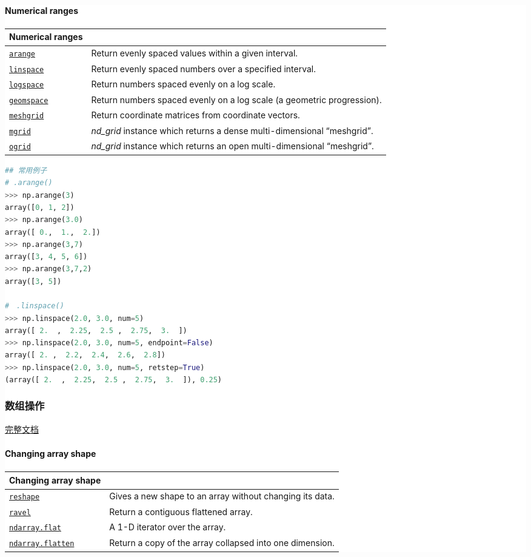 #### Numerical ranges
| Numerical ranges                         |                                          |
| ---------------------------------------- | ---------------------------------------- |
| [`arange`](https://docs.scipy.org/doc/numpy/reference/generated/numpy.arange.html#numpy.arange) | Return evenly spaced values within a given interval. |
| [`linspace`](https://docs.scipy.org/doc/numpy/reference/generated/numpy.linspace.html#numpy.linspace) | Return evenly spaced numbers over a specified interval. |
| [`logspace`](https://docs.scipy.org/doc/numpy/reference/generated/numpy.logspace.html#numpy.logspace) | Return numbers spaced evenly on a log scale. |
| [`geomspace`](https://docs.scipy.org/doc/numpy/reference/generated/numpy.geomspace.html#numpy.geomspace) | Return numbers spaced evenly on a log scale (a geometric progression). |
| [`meshgrid`](https://docs.scipy.org/doc/numpy/reference/generated/numpy.meshgrid.html#numpy.meshgrid) | Return coordinate matrices from coordinate vectors. |
| [`mgrid`](https://docs.scipy.org/doc/numpy/reference/generated/numpy.mgrid.html#numpy.mgrid) | *nd_grid* instance which returns a dense multi-dimensional “meshgrid”. |
| [`ogrid`](https://docs.scipy.org/doc/numpy/reference/generated/numpy.ogrid.html#numpy.ogrid) | *nd_grid* instance which returns an open multi-dimensional “meshgrid”. |

```python
## 常用例子
# .arange()
>>> np.arange(3)
array([0, 1, 2])
>>> np.arange(3.0)
array([ 0.,  1.,  2.])
>>> np.arange(3,7)
array([3, 4, 5, 6])
>>> np.arange(3,7,2)
array([3, 5])

#　.linspace()
>>> np.linspace(2.0, 3.0, num=5)
array([ 2.  ,  2.25,  2.5 ,  2.75,  3.  ])
>>> np.linspace(2.0, 3.0, num=5, endpoint=False)
array([ 2. ,  2.2,  2.4,  2.6,  2.8])
>>> np.linspace(2.0, 3.0, num=5, retstep=True)
(array([ 2.  ,  2.25,  2.5 ,  2.75,  3.  ]), 0.25)
```



### 数组操作

[完整文档](https://docs.scipy.org/doc/numpy/reference/routines.array-manipulation.html#array-manipulation-routines)

#### Changing array shape
| Changing array shape                     |                                          |
| ---------------------------------------- | ---------------------------------------- |
| [`reshape`](https://docs.scipy.org/doc/numpy/reference/generated/numpy.reshape.html#numpy.reshape) | Gives a new shape to an array without changing its data. |
| [`ravel`](https://docs.scipy.org/doc/numpy/reference/generated/numpy.ravel.html#numpy.ravel) | Return a contiguous flattened array.     |
| [`ndarray.flat`](https://docs.scipy.org/doc/numpy/reference/generated/numpy.ndarray.flat.html#numpy.ndarray.flat) | A 1-D iterator over the array.           |
| [`ndarray.flatten`](https://docs.scipy.org/doc/numpy/reference/generated/numpy.ndarray.flatten.html#numpy.ndarray.flatten) | Return a copy of the array collapsed into one dimension. |
